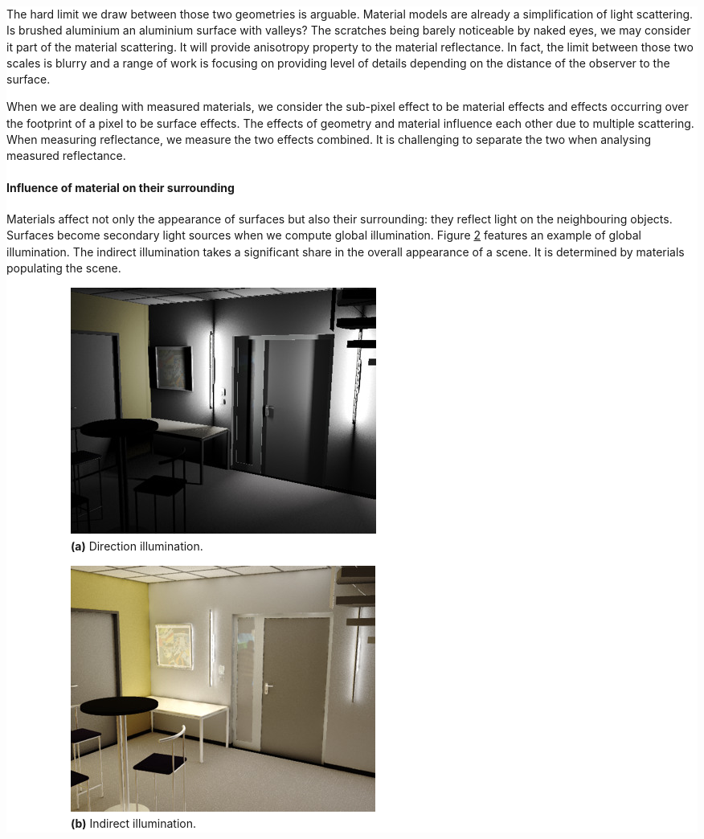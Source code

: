 The hard limit we draw between those two geometries is arguable. Material models are already a simplification of light scattering. Is brushed aluminium an aluminium surface with valleys? The scratches being barely noticeable by naked eyes, we may consider it part of the material scattering. It will provide anisotropy property to the material reflectance. In fact, the limit between those two scales is blurry and a range of work is focusing on providing level of details depending on the distance of the observer to the surface.

When we are dealing with measured materials, we consider the sub-pixel effect to be material effects and effects occurring over the footprint of a pixel to be surface effects. The effects of geometry and material influence each other due to multiple scattering. When measuring reflectance, we measure the two effects combined. It is challenging to separate the two when analysing measured reflectance.

#### Influence of material on their surrounding

Materials affect not only the appearance of surfaces but also their surrounding: they reflect light on the neighbouring objects. Surfaces become secondary light sources when we compute global illumination. Figure [2](#fig:gi_example) features an example of global illumination. The indirect illumination takes a significant share in the overall appearance of a scene. It is determined by materials populating the scene.

<figure id="#fig:gi_example">
    <div class="w3-row-padding">
        <figure class="w3-col m4 l4">
            <img src="/figures/intro/PastedGraphic-2.jpg" class="w3-card" />
            <figcaption>
                <strong>(a)</strong> Direction illumination.
            </figcaption>
        </figure>
        <figure class="w3-col m4 l4">
            <img src="/figures/intro/PastedGraphic-1.jpg" class="w3-card" />
            <figcaption>
                <strong>(b)</strong> Indirect illumination.